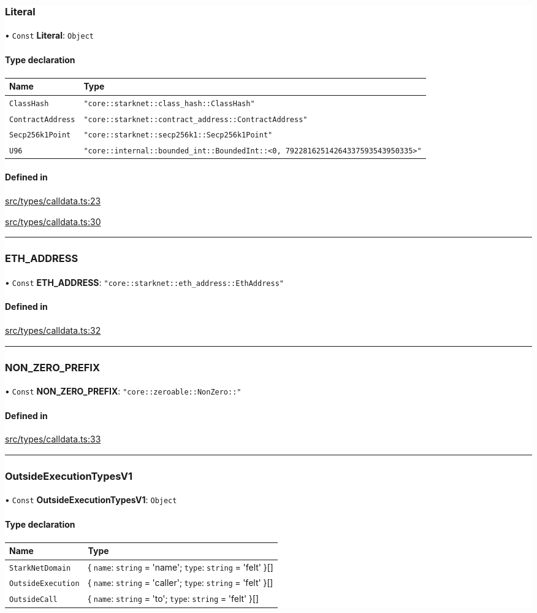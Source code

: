 ### Literal

• `Const` **Literal**: `Object`

#### Type declaration

| Name              | Type                                                                            |
| :---------------- | :------------------------------------------------------------------------------ |
| `ClassHash`       | `"core::starknet::class_hash::ClassHash"`                                       |
| `ContractAddress` | `"core::starknet::contract_address::ContractAddress"`                           |
| `Secp256k1Point`  | `"core::starknet::secp256k1::Secp256k1Point"`                                   |
| `U96`             | `"core::internal::bounded_int::BoundedInt::<0, 79228162514264337593543950335>"` |

#### Defined in

[src/types/calldata.ts:23](https://github.com/starknet-io/starknet.js/blob/v6.23.1/src/types/calldata.ts#L23)

[src/types/calldata.ts:30](https://github.com/starknet-io/starknet.js/blob/v6.23.1/src/types/calldata.ts#L30)

---

### ETH_ADDRESS

• `Const` **ETH_ADDRESS**: `"core::starknet::eth_address::EthAddress"`

#### Defined in

[src/types/calldata.ts:32](https://github.com/starknet-io/starknet.js/blob/v6.23.1/src/types/calldata.ts#L32)

---

### NON_ZERO_PREFIX

• `Const` **NON_ZERO_PREFIX**: `"core::zeroable::NonZero::"`

#### Defined in

[src/types/calldata.ts:33](https://github.com/starknet-io/starknet.js/blob/v6.23.1/src/types/calldata.ts#L33)

---

### OutsideExecutionTypesV1

• `Const` **OutsideExecutionTypesV1**: `Object`

#### Type declaration

| Name               | Type                                                          |
| :----------------- | :------------------------------------------------------------ |
| `StarkNetDomain`   | \{ `name`: `string` = 'name'; `type`: `string` = 'felt' }[]   |
| `OutsideExecution` | \{ `name`: `string` = 'caller'; `type`: `string` = 'felt' }[] |
| `OutsideCall`      | \{ `name`: `string` = 'to'; `type`: `string` = 'felt' }[]     |
